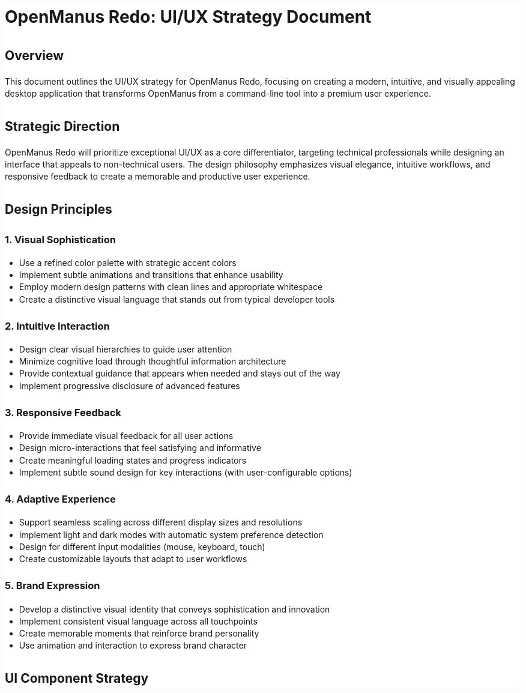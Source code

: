 # OpenManus Redo: UI/UX Strategy Document

## Overview

This document outlines the UI/UX strategy for OpenManus Redo, focusing on creating a modern, intuitive, and visually appealing desktop application that transforms OpenManus from a command-line tool into a premium user experience.

## Strategic Direction

OpenManus Redo will prioritize exceptional UI/UX as a core differentiator, targeting technical professionals while designing an interface that appeals to non-technical users. The design philosophy emphasizes visual elegance, intuitive workflows, and responsive feedback to create a memorable and productive user experience.

## Design Principles

### 1. Visual Sophistication
- Use a refined color palette with strategic accent colors
- Implement subtle animations and transitions that enhance usability
- Employ modern design patterns with clean lines and appropriate whitespace
- Create a distinctive visual language that stands out from typical developer tools

### 2. Intuitive Interaction
- Design clear visual hierarchies to guide user attention
- Minimize cognitive load through thoughtful information architecture
- Provide contextual guidance that appears when needed and stays out of the way
- Implement progressive disclosure of advanced features

### 3. Responsive Feedback
- Provide immediate visual feedback for all user actions
- Design micro-interactions that feel satisfying and informative
- Create meaningful loading states and progress indicators
- Implement subtle sound design for key interactions (with user-configurable options)

### 4. Adaptive Experience
- Support seamless scaling across different display sizes and resolutions
- Implement light and dark modes with automatic system preference detection
- Design for different input modalities (mouse, keyboard, touch)
- Create customizable layouts that adapt to user workflows

### 5. Brand Expression
- Develop a distinctive visual identity that conveys sophistication and innovation
- Implement consistent visual language across all touchpoints
- Create memorable moments that reinforce brand personality
- Use animation and interaction to express brand character

## UI Component Strategy
